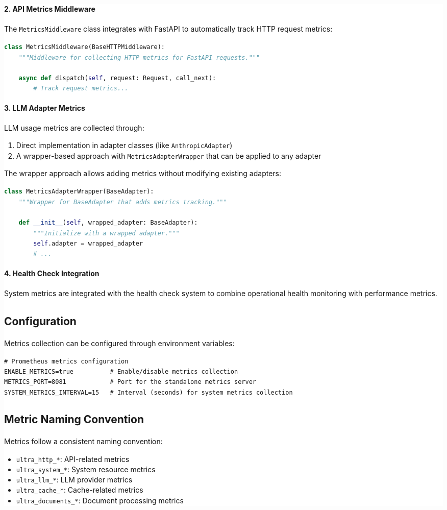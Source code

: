 #### 2. API Metrics Middleware

The `MetricsMiddleware` class integrates with FastAPI to automatically track HTTP request metrics:

```python
class MetricsMiddleware(BaseHTTPMiddleware):
    """Middleware for collecting HTTP metrics for FastAPI requests."""

    async def dispatch(self, request: Request, call_next):
        # Track request metrics...
```

#### 3. LLM Adapter Metrics

LLM usage metrics are collected through:

1. Direct implementation in adapter classes (like `AnthropicAdapter`)
2. A wrapper-based approach with `MetricsAdapterWrapper` that can be applied to any adapter

The wrapper approach allows adding metrics without modifying existing adapters:

```python
class MetricsAdapterWrapper(BaseAdapter):
    """Wrapper for BaseAdapter that adds metrics tracking."""

    def __init__(self, wrapped_adapter: BaseAdapter):
        """Initialize with a wrapped adapter."""
        self.adapter = wrapped_adapter
        # ...
```

#### 4. Health Check Integration

System metrics are integrated with the health check system to combine operational health monitoring with performance metrics.

## Configuration

Metrics collection can be configured through environment variables:

```
# Prometheus metrics configuration
ENABLE_METRICS=true          # Enable/disable metrics collection
METRICS_PORT=8081            # Port for the standalone metrics server
SYSTEM_METRICS_INTERVAL=15   # Interval (seconds) for system metrics collection
```

## Metric Naming Convention

Metrics follow a consistent naming convention:

- `ultra_http_*`: API-related metrics
- `ultra_system_*`: System resource metrics
- `ultra_llm_*`: LLM provider metrics
- `ultra_cache_*`: Cache-related metrics
- `ultra_documents_*`: Document processing metrics
